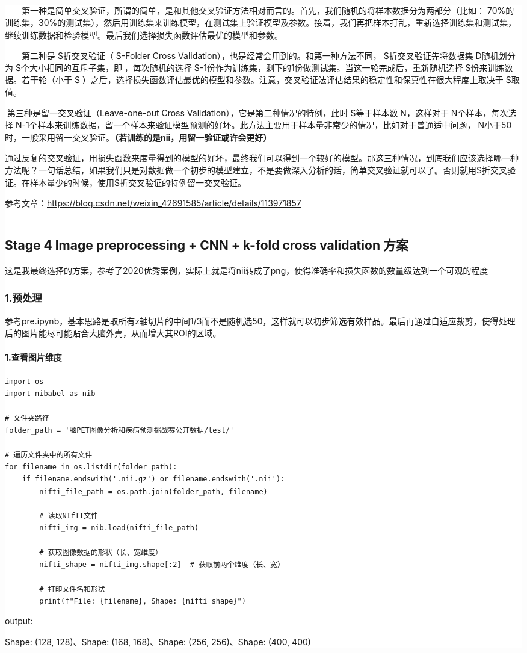   第一种是简单交叉验证，所谓的简单，是和其他交叉验证方法相对而言的。首先，我们随机的将样本数据分为两部分（比如： 70%的训练集，30%的测试集），然后用训练集来训练模型，在测试集上验证模型及参数。接着，我们再把样本打乱，重新选择训练集和测试集，继续训练数据和检验模型。最后我们选择损失函数评估最优的模型和参数。

  第二种是 S折交叉验证（ S-Folder Cross Validation），也是经常会用到的。和第一种方法不同， S折交叉验证先将数据集 D随机划分为 S个大小相同的互斥子集，即 ，每次随机的选择 S-1份作为训练集，剩下的1份做测试集。当这一轮完成后，重新随机选择 S份来训练数据。若干轮（小于 S ）之后，选择损失函数评估最优的模型和参数。注意，交叉验证法评估结果的稳定性和保真性在很大程度上取决于 S取值。

​       第三种是留一交叉验证（Leave-one-out Cross Validation），它是第二种情况的特例，此时 S等于样本数 N，这样对于 N个样本，每次选择 N-1个样本来训练数据，留一个样本来验证模型预测的好坏。此方法主要用于样本量非常少的情况，比如对于普通适中问题， N小于50时，一般采用留一交叉验证。**（若训练的是nii，用留一验证或许会更好）**

​        通过反复的交叉验证，用损失函数来度量得到的模型的好坏，最终我们可以得到一个较好的模型。那这三种情况，到底我们应该选择哪一种方法呢？一句话总结，如果我们只是对数据做一个初步的模型建立，不是要做深入分析的话，简单交叉验证就可以了。否则就用S折交叉验证。在样本量少的时候，使用S折交叉验证的特例留一交叉验证。



参考文章：https://blog.csdn.net/weixin_42691585/article/details/113971857

---------------------

## Stage 4 Image preprocessing + CNN + k-fold cross validation 方案

​          这是我最终选择的方案，参考了2020优秀案例，实际上就是将nii转成了png，使得准确率和损失函数的数量级达到一个可观的程度

### 1.预处理

参考pre.ipynb，基本思路是取所有z轴切片的中间1/3而不是随机选50，这样就可以初步筛选有效样品。最后再通过自适应裁剪，使得处理后的图片能尽可能贴合大脑外壳，从而增大其ROI的区域。

#### 1.查看图片维度

```
import os
import nibabel as nib

# 文件夹路径
folder_path = '脑PET图像分析和疾病预测挑战赛公开数据/test/'

# 遍历文件夹中的所有文件
for filename in os.listdir(folder_path):
    if filename.endswith('.nii.gz') or filename.endswith('.nii'):
        nifti_file_path = os.path.join(folder_path, filename)

        # 读取NIfTI文件
        nifti_img = nib.load(nifti_file_path)

        # 获取图像数据的形状（长、宽维度）
        nifti_shape = nifti_img.shape[:2]  # 获取前两个维度（长、宽）

        # 打印文件名和形状
        print(f"File: {filename}, Shape: {nifti_shape}")
```

output:

Shape: (128, 128)、Shape: (168, 168)、Shape: (256, 256)、Shape: (400, 400)
